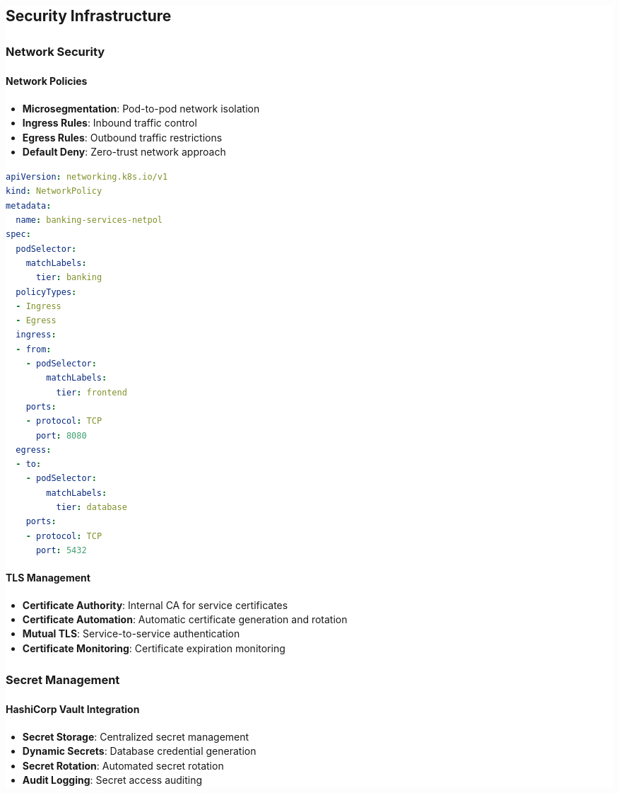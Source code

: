 ## Security Infrastructure

### Network Security

#### Network Policies
- **Microsegmentation**: Pod-to-pod network isolation
- **Ingress Rules**: Inbound traffic control
- **Egress Rules**: Outbound traffic restrictions
- **Default Deny**: Zero-trust network approach

```yaml path=null start=null
apiVersion: networking.k8s.io/v1
kind: NetworkPolicy
metadata:
  name: banking-services-netpol
spec:
  podSelector:
    matchLabels:
      tier: banking
  policyTypes:
  - Ingress
  - Egress
  ingress:
  - from:
    - podSelector:
        matchLabels:
          tier: frontend
    ports:
    - protocol: TCP
      port: 8080
  egress:
  - to:
    - podSelector:
        matchLabels:
          tier: database
    ports:
    - protocol: TCP
      port: 5432
```

#### TLS Management
- **Certificate Authority**: Internal CA for service certificates
- **Certificate Automation**: Automatic certificate generation and rotation
- **Mutual TLS**: Service-to-service authentication
- **Certificate Monitoring**: Certificate expiration monitoring

### Secret Management

#### HashiCorp Vault Integration
- **Secret Storage**: Centralized secret management
- **Dynamic Secrets**: Database credential generation
- **Secret Rotation**: Automated secret rotation
- **Audit Logging**: Secret access auditing
